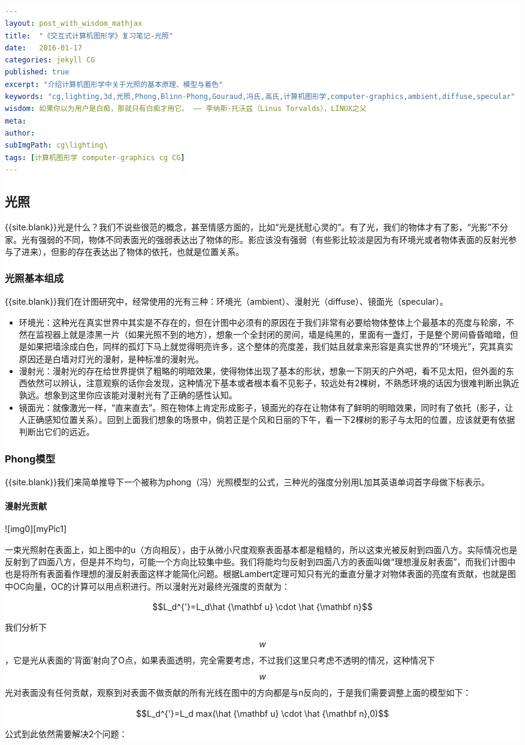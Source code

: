 ```yaml
---
layout: post_with_wisdom_mathjax
title:  "《交互式计算机图形学》复习笔记-光照"
date:   2016-01-17
categories: jekyll CG
published: true
excerpt: "介绍计算机图形学中关于光照的基本原理、模型与着色"
keywords: "cg,lighting,3d,光照,Phong,Blinn-Phong,Gouraud,冯氏,高氏,计算机图形学,computer-graphics,ambient,diffuse,specular"
wisdom: 如果你以为用户是白痴，那就只有白痴才用它。 —— 李纳斯·托沃兹（Linus Torvalds），LINUX之父
meta: 
author: 
subImgPath: cg\lighting\
tags: [计算机图形学 computer-graphics cg CG]
---
```


## 光照
{{site.blank}}光是什么？我们不说些很范的概念，甚至情感方面的，比如“光是抚慰心灵的”。有了光，我们的物体才有了影，“光影”不分家。光有强弱的不同，物体不同表面光的强弱表达出了物体的形。影应该没有强弱（有些影比较淡是因为有环境光或者物体表面的反射光参与了进来），但影的存在表达出了物体的依托，也就是位置关系。

### 光照基本组成
{{site.blank}}我们在计图研究中，经常使用的光有三种：环境光（ambient）、漫射光（diffuse）、镜面光（specular）。

* 环境光：这种光在真实世界中其实是不存在的，但在计图中必须有的原因在于我们非常有必要给物体整体上个最基本的亮度与轮廓，不然在监视器上就是漆黑一片（如果光照不到的地方），想象一个全封闭的房间，墙是纯黑的，里面有一盏灯，于是整个房间昏昏暗暗，但是如果把墙涂成白色，同样的孤灯下马上就觉得明亮许多，这个整体的亮度差，我们姑且就拿来形容是真实世界的“环境光”，究其真实原因还是白墙对灯光的漫射，是种标准的漫射光。
* 漫射光：漫射光的存在给世界提供了粗略的明暗效果，使得物体出现了基本的形状，想象一下阴天的户外吧，看不见太阳，但外面的东西依然可以辨认，注意观察的话你会发现，这种情况下基本或者根本看不见影子，较远处有2棵树，不熟悉环境的话因为很难判断出孰近孰远。想象到这里你应该能对漫射光有了正确的感性认知。
* 镜面光：就像激光一样，“直来直去”。照在物体上肯定形成影子，镜面光的存在让物体有了鲜明的明暗效果，同时有了依托（影子，让人正确感知位置关系）。回到上面我们想象的场景中，倘若正是个风和日丽的下午，看一下2棵树的影子与太阳的位置，应该就更有依据判断出它们的远近。

### Phong模型
{{site.blank}}我们来简单推导下一个被称为phong（冯）光照模型的公式，三种光的强度分别用L加其英语单词首字母做下标表示。

#### 漫射光贡献

![img0][myPic1]

一束光照射在表面上，如上图中的u（方向相反），由于从微小尺度观察表面基本都是粗糙的，所以这束光被反射到四面八方。实际情况也是反射到了四面八方，但是并不均匀，可能一个方向比较集中些。我们将能均匀反射到四面八方的表面叫做“理想漫反射表面”，而我们计图中也是将所有表面看作理想的漫反射表面这样才能简化问题。根据Lambert定理可知只有光的垂直分量才对物体表面的亮度有贡献，也就是图中OC向量，OC的计算可以用点积进行。所以漫射光对最终光强度的贡献为：

$$L_d^{'}=L_d\hat {\mathbf u} \cdot \hat {\mathbf n}$$

我们分析下$$w$$，它是光从表面的‘背面’射向了O点，如果表面透明，完全需要考虑，不过我们这里只考虑不透明的情况，这种情况下$$w$$光对表面没有任何贡献，观察到对表面不做贡献的所有光线在图中的方向都是与n反向的，于是我们需要调整上面的模型如下：

$$L_d^{'}=L_d  max(\hat {\mathbf u} \cdot \hat {\mathbf n},0)$$

公式到此依然需要解决2个问题：

